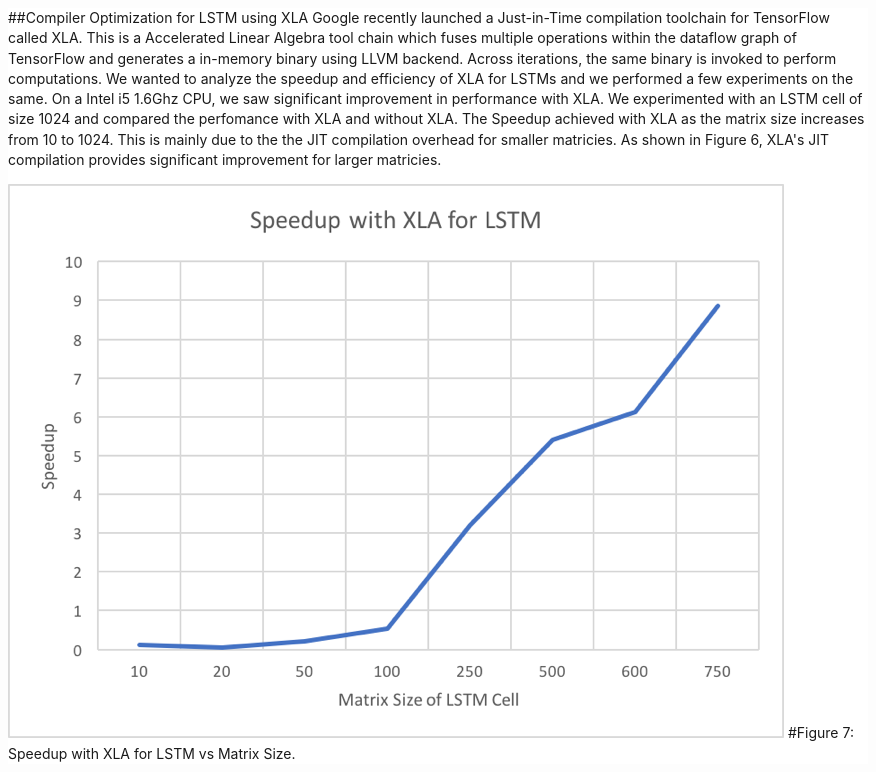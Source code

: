 ##Compiler Optimization for LSTM using XLA
Google recently launched a Just-in-Time compilation toolchain for TensorFlow called XLA. This is a Accelerated Linear Algebra tool chain which fuses multiple operations within the dataflow graph of TensorFlow and generates a in-memory binary using LLVM backend. Across iterations, the same binary is invoked to perform computations. We wanted to analyze the speedup and efficiency of XLA for LSTMs and we performed a few experiments on the same. On a Intel i5 1.6Ghz CPU, we saw significant improvement in performance with XLA. We experimented with an LSTM cell of size 1024 and compared the perfomance with XLA and without XLA. The Speedup achieved with XLA as the matrix size increases from 10 to 1024. This is mainly due to the the JIT compilation overhead for smaller matricies. As shown in Figure 6, XLA's JIT compilation provides significant improvement for larger matricies. 


![](images/Figure7.png?raw=true)
#Figure 7: Speedup with XLA for LSTM vs Matrix Size. 
